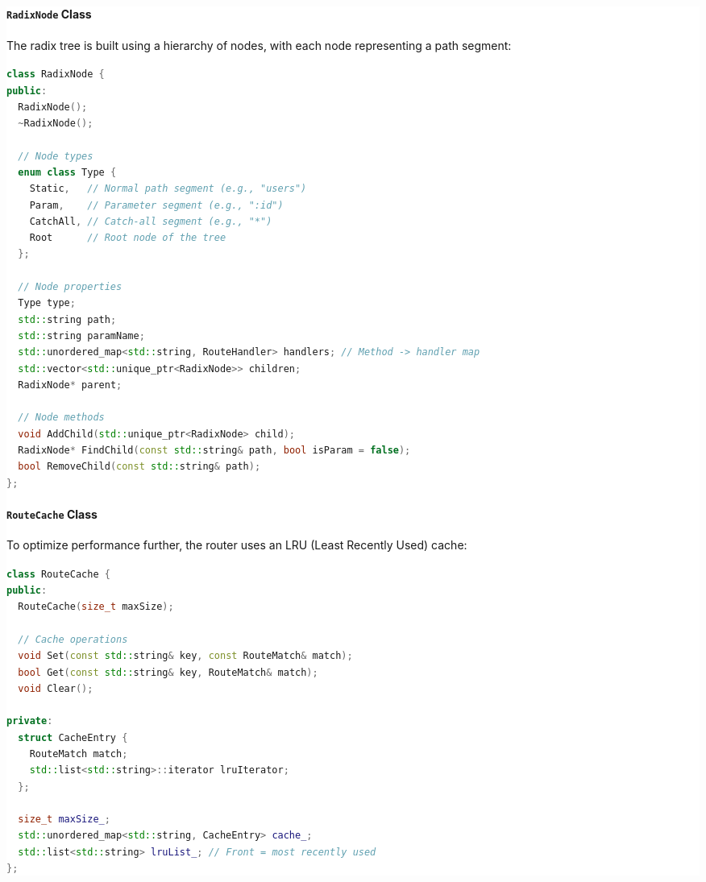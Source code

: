 #### `RadixNode` Class

The radix tree is built using a hierarchy of nodes, with each node representing a path segment:

```cpp
class RadixNode {
public:
  RadixNode();
  ~RadixNode();

  // Node types
  enum class Type {
    Static,   // Normal path segment (e.g., "users")
    Param,    // Parameter segment (e.g., ":id")
    CatchAll, // Catch-all segment (e.g., "*")
    Root      // Root node of the tree
  };

  // Node properties
  Type type;
  std::string path;
  std::string paramName;
  std::unordered_map<std::string, RouteHandler> handlers; // Method -> handler map
  std::vector<std::unique_ptr<RadixNode>> children;
  RadixNode* parent;

  // Node methods
  void AddChild(std::unique_ptr<RadixNode> child);
  RadixNode* FindChild(const std::string& path, bool isParam = false);
  bool RemoveChild(const std::string& path);
};
```

#### `RouteCache` Class

To optimize performance further, the router uses an LRU (Least Recently Used) cache:

```cpp
class RouteCache {
public:
  RouteCache(size_t maxSize);

  // Cache operations
  void Set(const std::string& key, const RouteMatch& match);
  bool Get(const std::string& key, RouteMatch& match);
  void Clear();

private:
  struct CacheEntry {
    RouteMatch match;
    std::list<std::string>::iterator lruIterator;
  };

  size_t maxSize_;
  std::unordered_map<std::string, CacheEntry> cache_;
  std::list<std::string> lruList_; // Front = most recently used
};
```
